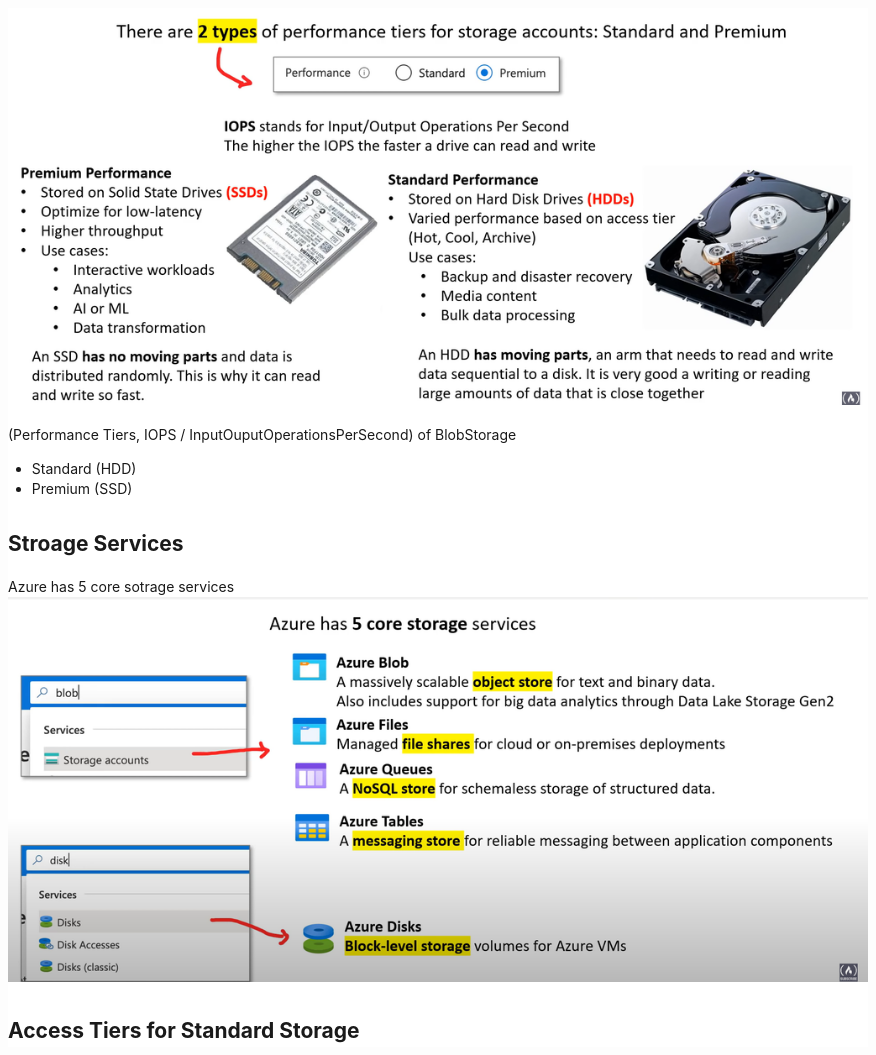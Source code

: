 ![Alt text](image-13.png)

(Performance Tiers, IOPS / InputOuputOperationsPerSecond) of BlobStorage  
- Standard (HDD)
- Premium (SSD)

## Stroage Services

Azure has 5 core sotrage services  
![Alt text](image-12.png)

## Access Tiers for Standard Storage
